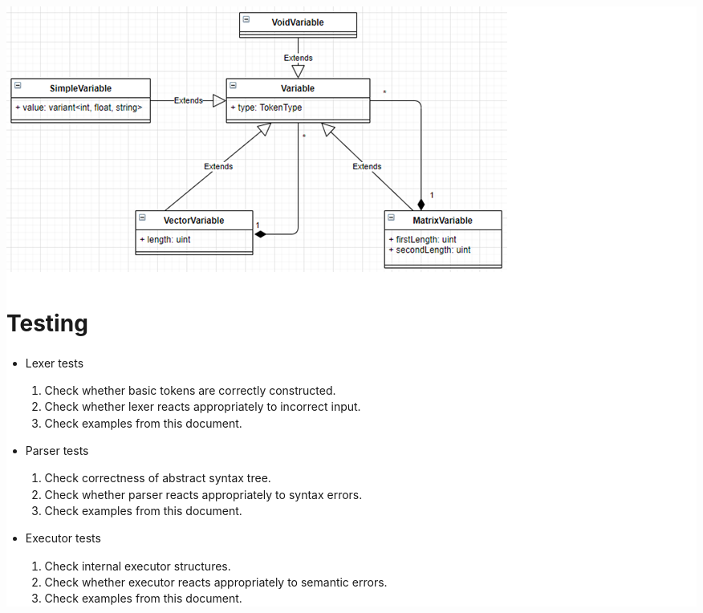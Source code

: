 ![VariableStructure](./resources/DocumentationVariableStructure.png)

# Testing

* Lexer tests
    
    1. Check whether basic tokens are correctly constructed.
    2. Check whether lexer reacts appropriately to incorrect input.
    3. Check examples from this document.

* Parser tests

    1. Check correctness of abstract syntax tree.
    2. Check whether parser reacts appropriately to syntax errors.
    3. Check examples from this document.

* Executor tests

    1. Check internal executor structures.
    2. Check whether executor reacts appropriately to semantic errors.
    3. Check examples from this document.
